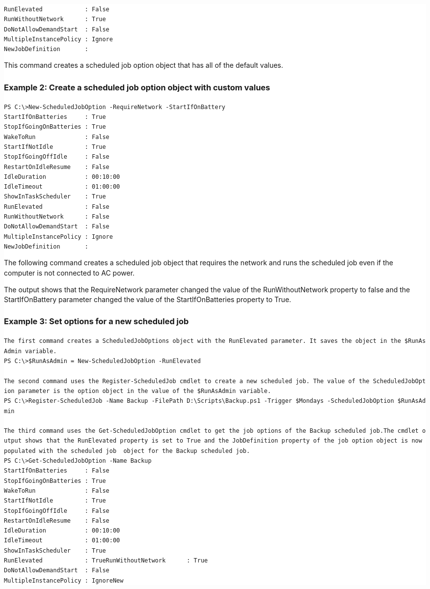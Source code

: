 ```
RunElevated            : False
RunWithoutNetwork      : True
DoNotAllowDemandStart  : False
MultipleInstancePolicy : Ignore
NewJobDefinition       :
```

This command creates a scheduled job option object that has all of the default values.

### Example 2: Create a scheduled job option object with custom values
```
PS C:\>New-ScheduledJobOption -RequireNetwork -StartIfOnBattery
StartIfOnBatteries     : True
StopIfGoingOnBatteries : True
WakeToRun              : False
StartIfNotIdle         : True
StopIfGoingOffIdle     : False
RestartOnIdleResume    : False
IdleDuration           : 00:10:00
IdleTimeout            : 01:00:00
ShowInTaskScheduler    : True
RunElevated            : False
RunWithoutNetwork      : False
DoNotAllowDemandStart  : False
MultipleInstancePolicy : Ignore
NewJobDefinition       :
```

The following command creates a scheduled job object that requires the network and runs the scheduled job even if the computer is not connected to AC power.

The output shows that the RequireNetwork parameter changed the value of the RunWithoutNetwork property to false and the StartIfOnBattery parameter changed the value of the StartIfOnBatteries property to True.

### Example 3: Set options for a new scheduled job
```
The first command creates a ScheduledJobOptions object with the RunElevated parameter. It saves the object in the $RunAsAdmin variable. 
PS C:\>$RunAsAdmin = New-ScheduledJobOption -RunElevated

The second command uses the Register-ScheduledJob cmdlet to create a new scheduled job. The value of the ScheduledJobOption parameter is the option object in the value of the $RunAsAdmin variable.
PS C:\>Register-ScheduledJob -Name Backup -FilePath D:\Scripts\Backup.ps1 -Trigger $Mondays -ScheduledJobOption $RunAsAdmin

The third command uses the Get-ScheduledJobOption cmdlet to get the job options of the Backup scheduled job.The cmdlet output shows that the RunElevated property is set to True and the JobDefinition property of the job option object is now populated with the scheduled job  object for the Backup scheduled job.
PS C:\>Get-ScheduledJobOption -Name Backup
StartIfOnBatteries     : False
StopIfGoingOnBatteries : True
WakeToRun              : False
StartIfNotIdle         : True
StopIfGoingOffIdle     : False
RestartOnIdleResume    : False
IdleDuration           : 00:10:00
IdleTimeout            : 01:00:00
ShowInTaskScheduler    : True
RunElevated            : TrueRunWithoutNetwork      : True
DoNotAllowDemandStart  : False
MultipleInstancePolicy : IgnoreNew
```